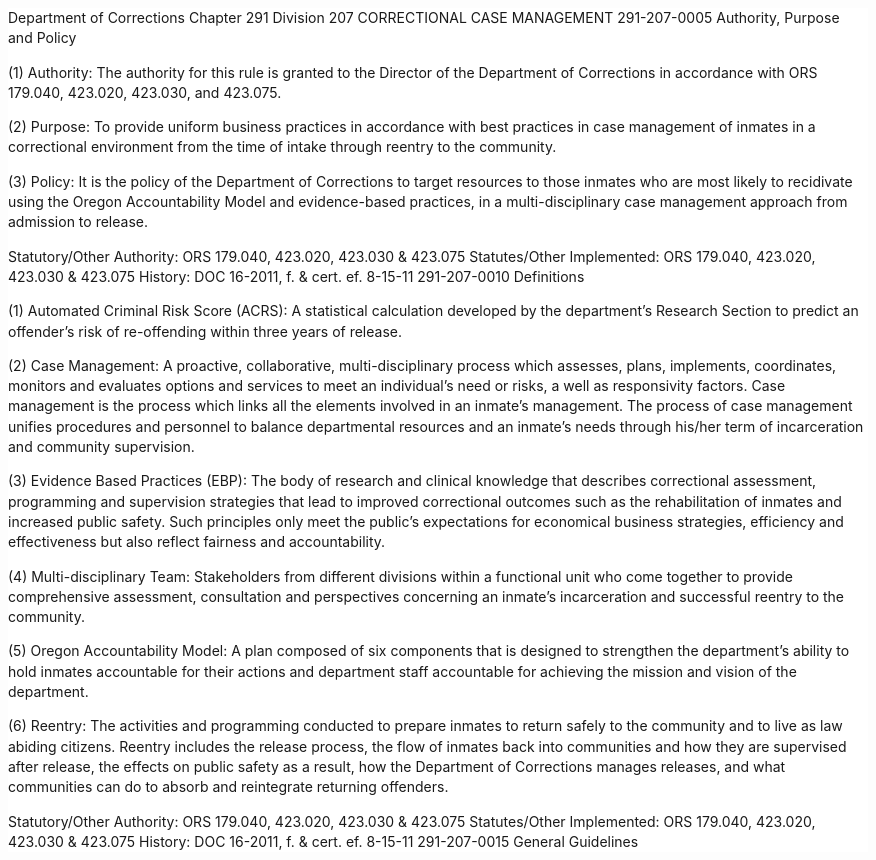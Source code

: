 Department of Corrections
Chapter 291
Division 207
CORRECTIONAL CASE MANAGEMENT
291-207-0005
Authority, Purpose and Policy

(1) Authority: The authority for this rule is granted to the Director of the Department of Corrections in accordance with ORS 179.040, 423.020, 423.030, and 423.075.

(2) Purpose: To provide uniform business practices in accordance with best practices in case management of inmates in a correctional environment from the time of intake through reentry to the community.

(3) Policy: It is the policy of the Department of Corrections to target resources to those inmates who are most likely to recidivate using the Oregon Accountability Model and evidence-based practices, in a multi-disciplinary case management approach from admission to release.

Statutory/Other Authority: ORS 179.040, 423.020, 423.030 & 423.075
Statutes/Other Implemented: ORS 179.040, 423.020, 423.030 & 423.075
History:
DOC 16-2011, f. & cert. ef. 8-15-11
291-207-0010
Definitions

(1) Automated Criminal Risk Score (ACRS): A statistical calculation developed by the department’s Research Section to predict an offender’s risk of re-offending within three years of release.

(2) Case Management: A proactive, collaborative, multi-disciplinary process which assesses, plans, implements, coordinates, monitors and evaluates options and services to meet an individual’s need or risks, a well as responsivity factors. Case management is the process which links all the elements involved in an inmate’s management. The process of case management unifies procedures and personnel to balance departmental resources and an inmate’s needs through his/her term of incarceration and community supervision.

(3) Evidence Based Practices (EBP): The body of research and clinical knowledge that describes correctional assessment, programming and supervision strategies that lead to improved correctional outcomes such as the rehabilitation of inmates and increased public safety. Such principles only meet the public’s expectations for economical business strategies, efficiency and effectiveness but also reflect fairness and accountability.

(4) Multi-disciplinary Team: Stakeholders from different divisions within a functional unit who come together to provide comprehensive assessment, consultation and perspectives concerning an inmate’s incarceration and successful reentry to the community.

(5) Oregon Accountability Model: A plan composed of six components that is designed to strengthen the department’s ability to hold inmates accountable for their actions and department staff accountable for achieving the mission and vision of the department.

(6) Reentry: The activities and programming conducted to prepare inmates to return safely to the community and to live as law abiding citizens. Reentry includes the release process, the flow of inmates back into communities and how they are supervised after release, the effects on public safety as a result, how the Department of Corrections manages releases, and what communities can do to absorb and reintegrate returning offenders.

Statutory/Other Authority: ORS 179.040, 423.020, 423.030 & 423.075
Statutes/Other Implemented: ORS 179.040, 423.020, 423.030 & 423.075
History:
DOC 16-2011, f. & cert. ef. 8-15-11
291-207-0015
General Guidelines
